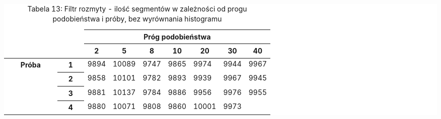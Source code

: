 <table>
    <caption>
        Tabela 13: Filtr rozmyty - ilość segmentów w zależności od progu 
        podobieństwa i próby, bez wyrównania histogramu
    </caption>
    <colgroup>
        <col style="width: 20%">
        <col style="width: 10%">
    </colgroup>
    <thead>
        <tr>
            <td colspan="2" rowspan="2"></td>
            <th colspan="7">Próg podobieństwa</th>
        </tr>
        <tr>
            <th>2</th>
            <th>5</th>
            <th>8</th>
            <th>10</th>
            <th>20</th>
            <th>30</th>
            <th>40</th>
        </tr>
    </thead>
    <tbody>
        <tr>
            <th rowspan="5">Próba</th>
            <th>1</th>
            <td>9894</td>
            <td>10089</td>
            <td>9747</td>
            <td>9865</td>
            <td>9974</td>
            <td>9944</td>
            <td>9967</td>
        </tr>
        <tr>
            <th>2</th>
            <td>9858</td>
            <td>10101</td>
            <td>9782</td>
            <td>9893</td>
            <td>9939</td>
            <td>9967</td>
            <td>9945</td>
        </tr>
        <tr>
            <th>3</th>
            <td>9881</td>
            <td>10137</td>
            <td>9784</td>
            <td>9886</td>
            <td>9956</td>
            <td>9976</td>
            <td>9955</td>
        </tr>
        <tr>
            <th>4</th>
            <td>9880</td>
            <td>10071</td>
            <td>9808</td>
            <td>9860</td>
            <td>10001</td>
            <td>9973</td>